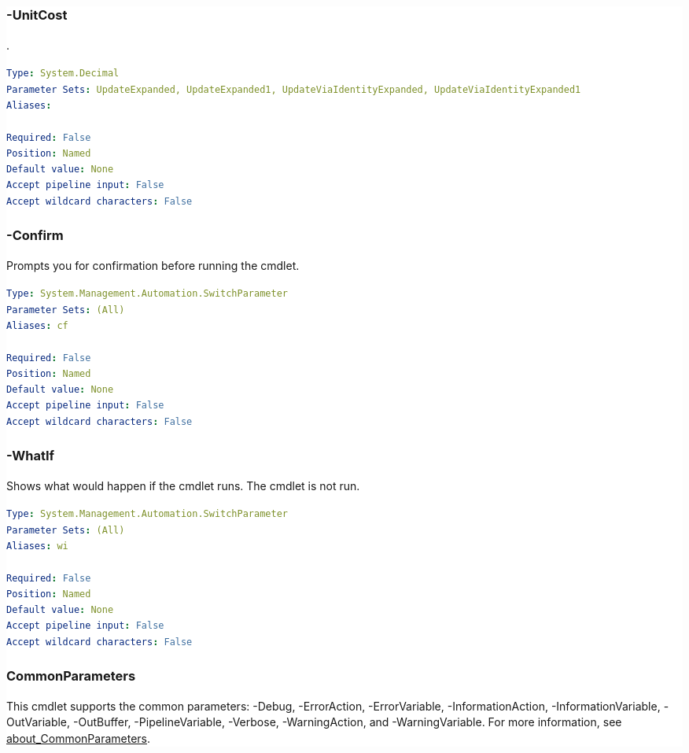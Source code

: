 ### -UnitCost
.

```yaml
Type: System.Decimal
Parameter Sets: UpdateExpanded, UpdateExpanded1, UpdateViaIdentityExpanded, UpdateViaIdentityExpanded1
Aliases:

Required: False
Position: Named
Default value: None
Accept pipeline input: False
Accept wildcard characters: False
```

### -Confirm
Prompts you for confirmation before running the cmdlet.

```yaml
Type: System.Management.Automation.SwitchParameter
Parameter Sets: (All)
Aliases: cf

Required: False
Position: Named
Default value: None
Accept pipeline input: False
Accept wildcard characters: False
```

### -WhatIf
Shows what would happen if the cmdlet runs.
The cmdlet is not run.

```yaml
Type: System.Management.Automation.SwitchParameter
Parameter Sets: (All)
Aliases: wi

Required: False
Position: Named
Default value: None
Accept pipeline input: False
Accept wildcard characters: False
```

### CommonParameters
This cmdlet supports the common parameters: -Debug, -ErrorAction, -ErrorVariable, -InformationAction, -InformationVariable, -OutVariable, -OutBuffer, -PipelineVariable, -Verbose, -WarningAction, and -WarningVariable. For more information, see [about_CommonParameters](http://go.microsoft.com/fwlink/?LinkID=113216).
